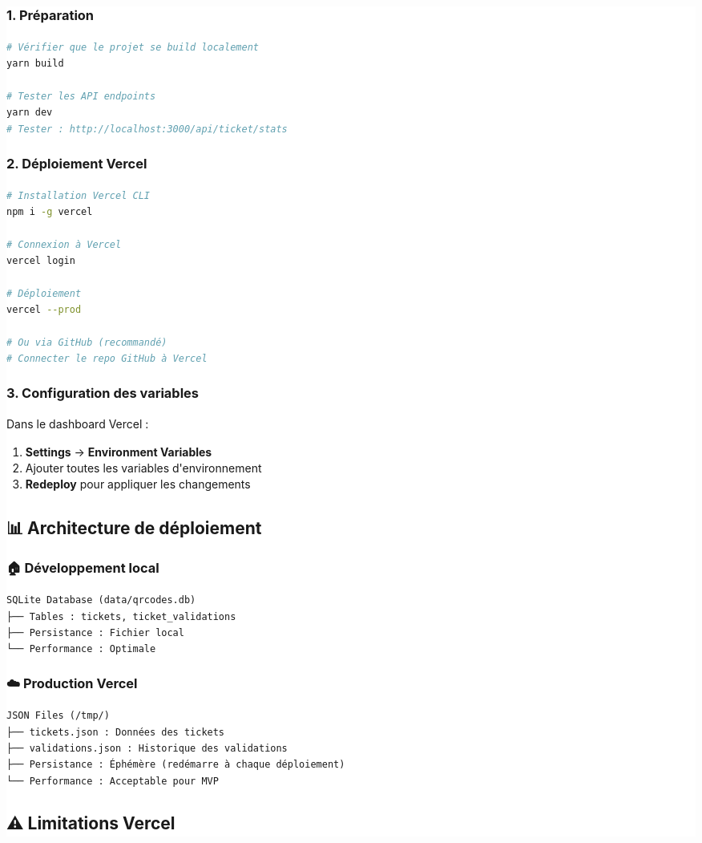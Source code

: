 ### 1. Préparation
```bash
# Vérifier que le projet se build localement
yarn build

# Tester les API endpoints
yarn dev
# Tester : http://localhost:3000/api/ticket/stats
```

### 2. Déploiement Vercel
```bash
# Installation Vercel CLI
npm i -g vercel

# Connexion à Vercel
vercel login

# Déploiement
vercel --prod

# Ou via GitHub (recommandé)
# Connecter le repo GitHub à Vercel
```

### 3. Configuration des variables
Dans le dashboard Vercel :
1. **Settings** → **Environment Variables**
2. Ajouter toutes les variables d'environnement
3. **Redeploy** pour appliquer les changements

## 📊 Architecture de déploiement

### 🏠 Développement local
```
SQLite Database (data/qrcodes.db)
├── Tables : tickets, ticket_validations
├── Persistance : Fichier local
└── Performance : Optimale
```

### ☁️ Production Vercel
```
JSON Files (/tmp/)
├── tickets.json : Données des tickets
├── validations.json : Historique des validations
├── Persistance : Éphémère (redémarre à chaque déploiement)
└── Performance : Acceptable pour MVP
```

## ⚠️ Limitations Vercel

